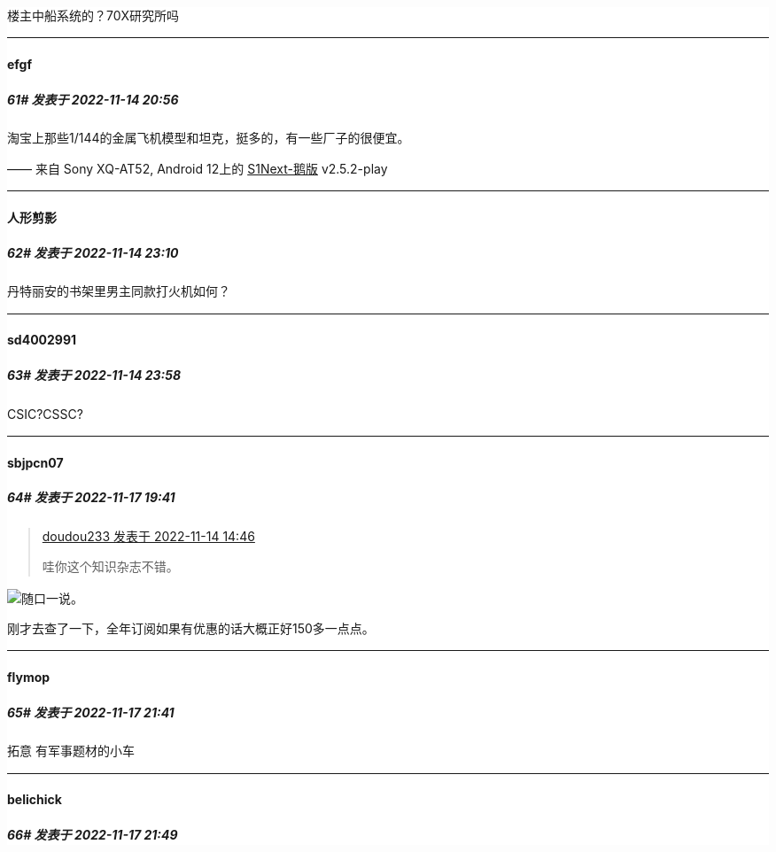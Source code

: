 楼主中船系统的？70X研究所吗



*****

####  efgf  
##### 61#       发表于 2022-11-14 20:56

淘宝上那些1/144的金属飞机模型和坦克，挺多的，有一些厂子的很便宜。

—— 来自 Sony XQ-AT52, Android 12上的 [S1Next-鹅版](https://github.com/ykrank/S1-Next/releases) v2.5.2-play



*****

####  人形剪影  
##### 62#       发表于 2022-11-14 23:10

丹特丽安的书架里男主同款打火机如何？



*****

####  sd4002991  
##### 63#       发表于 2022-11-14 23:58

CSIC?CSSC?



*****

####  sbjpcn07  
##### 64#       发表于 2022-11-17 19:41

<blockquote><a href="httphttps://bbs.saraba1st.com/2b/forum.php?mod=redirect&amp;goto=findpost&amp;pid=58430293&amp;ptid=2104900" target="_blank">doudou233 发表于 2022-11-14 14:46</a>

哇你这个知识杂志不错。</blockquote>
<img src="https://static.saraba1st.com/image/smiley/face2017/068.png" referrerpolicy="no-referrer">随口一说。

刚才去查了一下，全年订阅如果有优惠的话大概正好150多一点点。



*****

####  flymop  
##### 65#       发表于 2022-11-17 21:41

拓意 有军事题材的小车

*****

####  belichick  
##### 66#       发表于 2022-11-17 21:49
